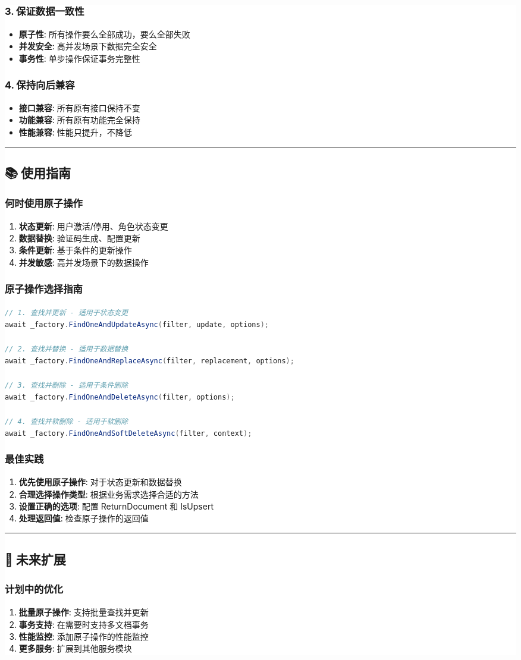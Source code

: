 ### 3. 保证数据一致性
- **原子性**: 所有操作要么全部成功，要么全部失败
- **并发安全**: 高并发场景下数据完全安全
- **事务性**: 单步操作保证事务完整性

### 4. 保持向后兼容
- **接口兼容**: 所有原有接口保持不变
- **功能兼容**: 所有原有功能完全保持
- **性能兼容**: 性能只提升，不降低

---

## 📚 使用指南

### 何时使用原子操作
1. **状态更新**: 用户激活/停用、角色状态变更
2. **数据替换**: 验证码生成、配置更新
3. **条件更新**: 基于条件的更新操作
4. **并发敏感**: 高并发场景下的数据操作

### 原子操作选择指南
```csharp
// 1. 查找并更新 - 适用于状态变更
await _factory.FindOneAndUpdateAsync(filter, update, options);

// 2. 查找并替换 - 适用于数据替换
await _factory.FindOneAndReplaceAsync(filter, replacement, options);

// 3. 查找并删除 - 适用于条件删除
await _factory.FindOneAndDeleteAsync(filter, options);

// 4. 查找并软删除 - 适用于软删除
await _factory.FindOneAndSoftDeleteAsync(filter, context);
```

### 最佳实践
1. **优先使用原子操作**: 对于状态更新和数据替换
2. **合理选择操作类型**: 根据业务需求选择合适的方法
3. **设置正确的选项**: 配置 ReturnDocument 和 IsUpsert
4. **处理返回值**: 检查原子操作的返回值

---

## 🚀 未来扩展

### 计划中的优化
1. **批量原子操作**: 支持批量查找并更新
2. **事务支持**: 在需要时支持多文档事务
3. **性能监控**: 添加原子操作的性能监控
4. **更多服务**: 扩展到其他服务模块

